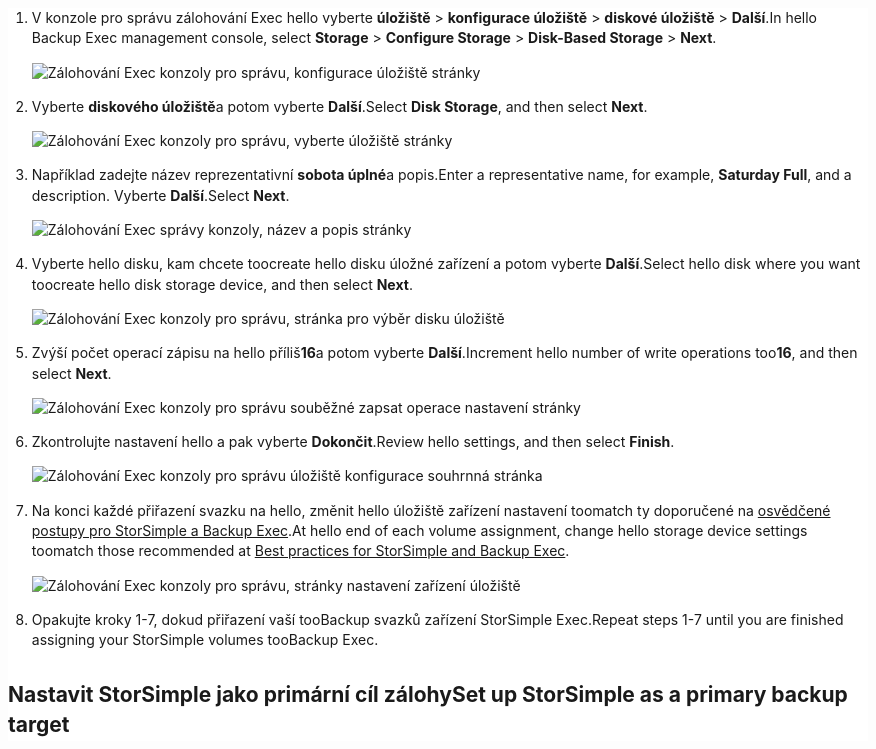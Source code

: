 1.  <span data-ttu-id="d35f9-338">V konzole pro správu zálohování Exec hello vyberte **úložiště** > **konfigurace úložiště** > **diskové úložiště**  >   **Další**.</span><span class="sxs-lookup"><span data-stu-id="d35f9-338">In hello Backup Exec management console, select **Storage** > **Configure Storage** > **Disk-Based Storage** > **Next**.</span></span>

    ![Zálohování Exec konzoly pro správu, konfigurace úložiště stránky](./media/storsimple-configure-backup-target-using-backup-exec/image4.png)

2.  <span data-ttu-id="d35f9-340">Vyberte **diskového úložiště**a potom vyberte **Další**.</span><span class="sxs-lookup"><span data-stu-id="d35f9-340">Select **Disk Storage**, and then select **Next**.</span></span>

    ![Zálohování Exec konzoly pro správu, vyberte úložiště stránky](./media/storsimple-configure-backup-target-using-backup-exec/image5.png)

3.  <span data-ttu-id="d35f9-342">Například zadejte název reprezentativní **sobota úplné**a popis.</span><span class="sxs-lookup"><span data-stu-id="d35f9-342">Enter a representative name, for example, **Saturday Full**, and a description.</span></span> <span data-ttu-id="d35f9-343">Vyberte **Další**.</span><span class="sxs-lookup"><span data-stu-id="d35f9-343">Select **Next**.</span></span>

    ![Zálohování Exec správy konzoly, název a popis stránky](./media/storsimple-configure-backup-target-using-backup-exec/image7.png)

4.  <span data-ttu-id="d35f9-345">Vyberte hello disku, kam chcete toocreate hello disku úložné zařízení a potom vyberte **Další**.</span><span class="sxs-lookup"><span data-stu-id="d35f9-345">Select hello disk where you want toocreate hello disk storage device, and then select **Next**.</span></span>

    ![Zálohování Exec konzoly pro správu, stránka pro výběr disku úložiště](./media/storsimple-configure-backup-target-using-backup-exec/image9.png)

5.  <span data-ttu-id="d35f9-347">Zvýší počet operací zápisu na hello příliš**16**a potom vyberte **Další**.</span><span class="sxs-lookup"><span data-stu-id="d35f9-347">Increment hello number of write operations too**16**, and then select **Next**.</span></span>

    ![Zálohování Exec konzoly pro správu souběžné zapsat operace nastavení stránky](./media/storsimple-configure-backup-target-using-backup-exec/image10.png)

6.  <span data-ttu-id="d35f9-349">Zkontrolujte nastavení hello a pak vyberte **Dokončit**.</span><span class="sxs-lookup"><span data-stu-id="d35f9-349">Review hello settings, and then select **Finish**.</span></span>

    ![Zálohování Exec konzoly pro správu úložiště konfigurace souhrnná stránka](./media/storsimple-configure-backup-target-using-backup-exec/image11.png)

7.  <span data-ttu-id="d35f9-351">Na konci každé přiřazení svazku na hello, změnit hello úložiště zařízení nastavení toomatch ty doporučené na [osvědčené postupy pro StorSimple a Backup Exec](#best-practices-for-storsimple-and-backup-exec).</span><span class="sxs-lookup"><span data-stu-id="d35f9-351">At hello end of each volume assignment, change hello storage device settings toomatch those recommended at [Best practices for StorSimple and Backup Exec](#best-practices-for-storsimple-and-backup-exec).</span></span>

    ![Zálohování Exec konzoly pro správu, stránky nastavení zařízení úložiště](./media/storsimple-configure-backup-target-using-backup-exec/image12.png)

8.  <span data-ttu-id="d35f9-353">Opakujte kroky 1-7, dokud přiřazení vaší tooBackup svazků zařízení StorSimple Exec.</span><span class="sxs-lookup"><span data-stu-id="d35f9-353">Repeat steps 1-7 until you are finished assigning your StorSimple volumes tooBackup Exec.</span></span>

## <a name="set-up-storsimple-as-a-primary-backup-target"></a><span data-ttu-id="d35f9-354">Nastavit StorSimple jako primární cíl zálohy</span><span class="sxs-lookup"><span data-stu-id="d35f9-354">Set up StorSimple as a primary backup target</span></span>
